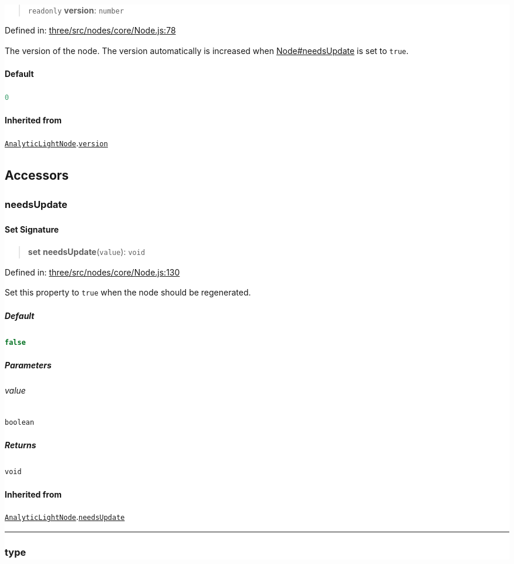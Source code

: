 > `readonly` **version**: `number`

Defined in: [three/src/nodes/core/Node.js:78](https://github.com/DefinitelyMaybe/three-i18n/blob/fa57b79433d1c349ffb23a78727299c8d4190136/three/src/nodes/core/Node.js#L78)

The version of the node. The version automatically is increased when [Node#needsUpdate](/reference/threewebgpu/classes/node/#needsupdate) is set to `true`.

#### Default

```ts
0
```

#### Inherited from

[`AnalyticLightNode`](/reference/threewebgpu/classes/analyticlightnode/).[`version`](/reference/threewebgpu/classes/analyticlightnode/#version)

## Accessors

### needsUpdate

#### Set Signature

> **set** **needsUpdate**(`value`): `void`

Defined in: [three/src/nodes/core/Node.js:130](https://github.com/DefinitelyMaybe/three-i18n/blob/fa57b79433d1c349ffb23a78727299c8d4190136/three/src/nodes/core/Node.js#L130)

Set this property to `true` when the node should be regenerated.

##### Default

```ts
false
```

##### Parameters

###### value

`boolean`

##### Returns

`void`

#### Inherited from

[`AnalyticLightNode`](/reference/threewebgpu/classes/analyticlightnode/).[`needsUpdate`](/reference/threewebgpu/classes/analyticlightnode/#needsupdate)

***

### type
